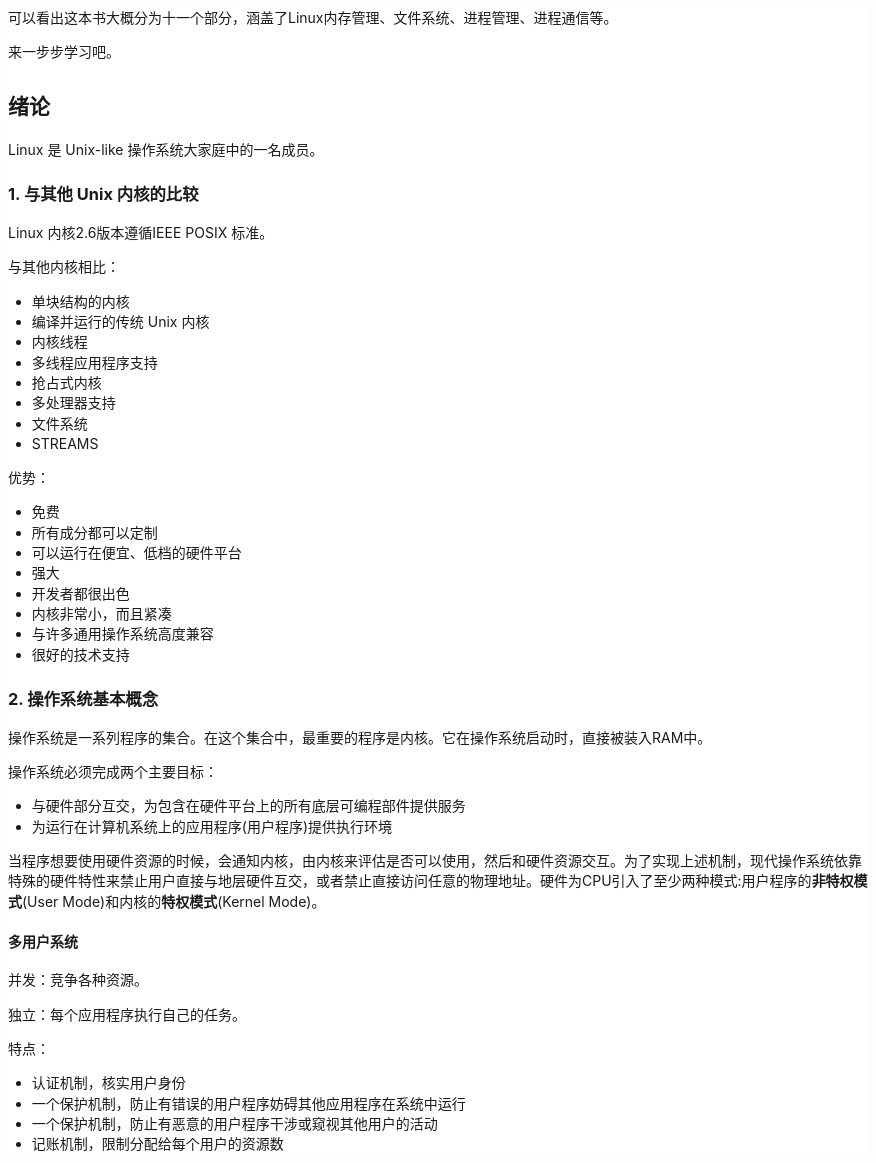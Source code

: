 

可以看出这本书大概分为十一个部分，涵盖了Linux内存管理、文件系统、进程管理、进程通信等。

来一步步学习吧。



## 绪论

Linux 是 Unix-like 操作系统大家庭中的一名成员。

### 1. 与其他 Unix 内核的比较

Linux 内核2.6版本遵循IEEE POSIX 标准。

与其他内核相比：

- 单块结构的内核
- 编译并运行的传统 Unix 内核
- 内核线程
- 多线程应用程序支持
- 抢占式内核
- 多处理器支持
- 文件系统
- STREAMS

优势：

- 免费
- 所有成分都可以定制
- 可以运行在便宜、低档的硬件平台
- 强大
- 开发者都很出色
- 内核非常小，而且紧凑
- 与许多通用操作系统高度兼容
- 很好的技术支持

### 2. 操作系统基本概念

操作系统是一系列程序的集合。在这个集合中，最重要的程序是内核。它在操作系统启动时，直接被装入RAM中。

操作系统必须完成两个主要目标：

- 与硬件部分互交，为包含在硬件平台上的所有底层可编程部件提供服务
- 为运行在计算机系统上的应用程序(用户程序)提供执行环境

当程序想要使用硬件资源的时候，会通知内核，由内核来评估是否可以使用，然后和硬件资源交互。为了实现上述机制，现代操作系统依靠特殊的硬件特性来禁止用户直接与地层硬件互交，或者禁止直接访问任意的物理地址。硬件为CPU引入了至少两种模式:用户程序的**非特权模式**(User Mode)和内核的**特权模式**(Kernel Mode)。

#### 多用户系统

并发：竞争各种资源。

独立：每个应用程序执行自己的任务。

特点：

- 认证机制，核实用户身份
- 一个保护机制，防止有错误的用户程序妨碍其他应用程序在系统中运行
- 一个保护机制，防止有恶意的用户程序干涉或窥视其他用户的活动
- 记账机制，限制分配给每个用户的资源数
